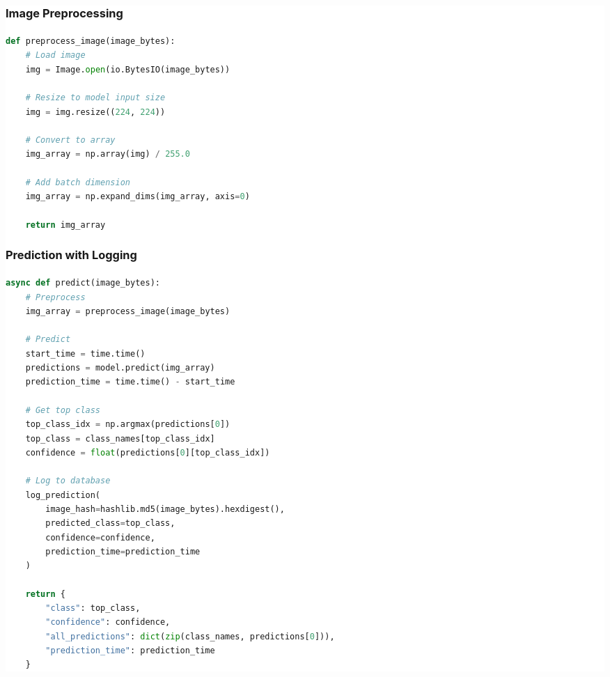 ### Image Preprocessing

```python
def preprocess_image(image_bytes):
    # Load image
    img = Image.open(io.BytesIO(image_bytes))
    
    # Resize to model input size
    img = img.resize((224, 224))
    
    # Convert to array
    img_array = np.array(img) / 255.0
    
    # Add batch dimension
    img_array = np.expand_dims(img_array, axis=0)
    
    return img_array
```

### Prediction with Logging

```python
async def predict(image_bytes):
    # Preprocess
    img_array = preprocess_image(image_bytes)
    
    # Predict
    start_time = time.time()
    predictions = model.predict(img_array)
    prediction_time = time.time() - start_time
    
    # Get top class
    top_class_idx = np.argmax(predictions[0])
    top_class = class_names[top_class_idx]
    confidence = float(predictions[0][top_class_idx])
    
    # Log to database
    log_prediction(
        image_hash=hashlib.md5(image_bytes).hexdigest(),
        predicted_class=top_class,
        confidence=confidence,
        prediction_time=prediction_time
    )
    
    return {
        "class": top_class,
        "confidence": confidence,
        "all_predictions": dict(zip(class_names, predictions[0])),
        "prediction_time": prediction_time
    }
```
